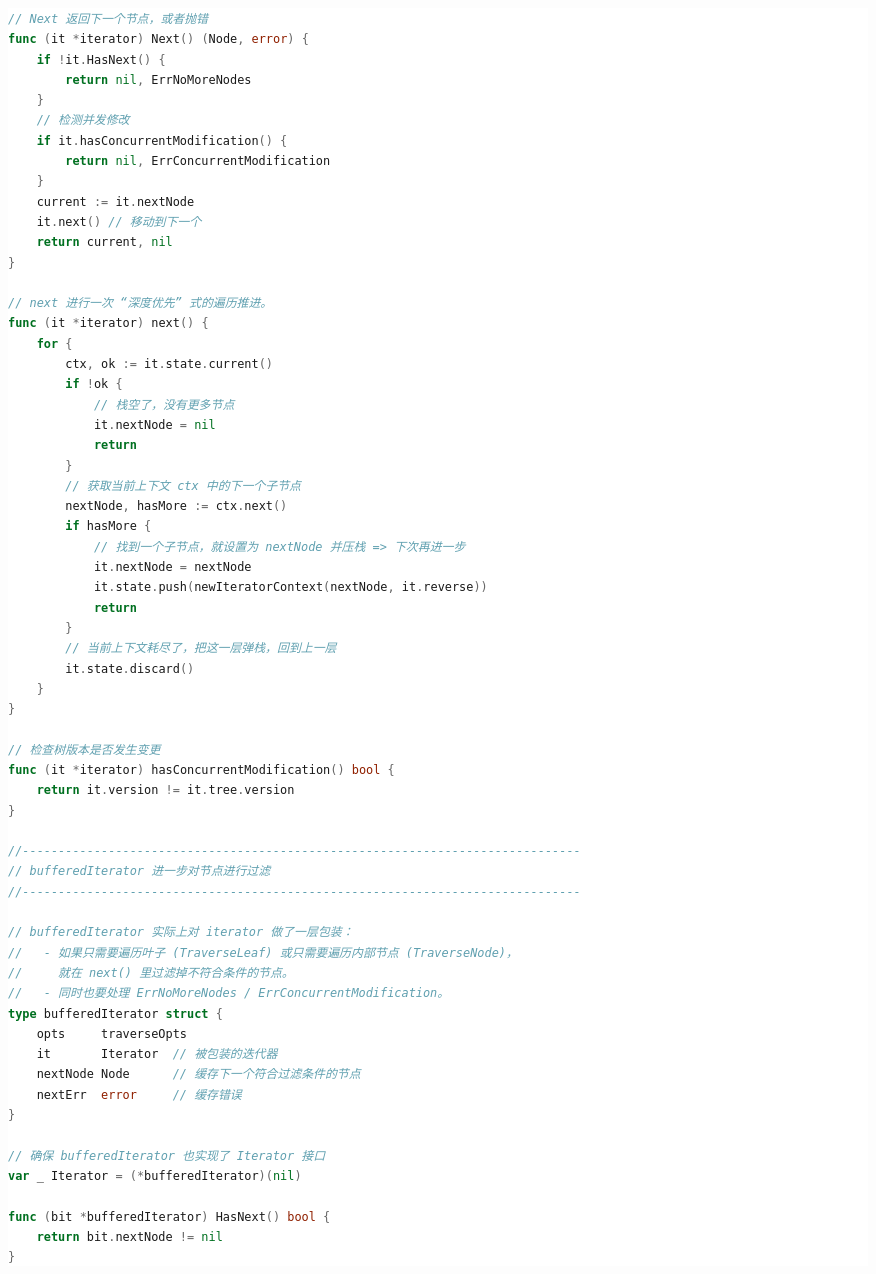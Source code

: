```go
// Next 返回下一个节点，或者抛错
func (it *iterator) Next() (Node, error) {
    if !it.HasNext() {
        return nil, ErrNoMoreNodes
    }
    // 检测并发修改
    if it.hasConcurrentModification() {
        return nil, ErrConcurrentModification
    }
    current := it.nextNode
    it.next() // 移动到下一个
    return current, nil
}

// next 进行一次 “深度优先” 式的遍历推进。
func (it *iterator) next() {
    for {
        ctx, ok := it.state.current()
        if !ok {
            // 栈空了，没有更多节点
            it.nextNode = nil
            return
        }
        // 获取当前上下文 ctx 中的下一个子节点
        nextNode, hasMore := ctx.next()
        if hasMore {
            // 找到一个子节点，就设置为 nextNode 并压栈 => 下次再进一步
            it.nextNode = nextNode
            it.state.push(newIteratorContext(nextNode, it.reverse))
            return
        }
        // 当前上下文耗尽了，把这一层弹栈，回到上一层
        it.state.discard()
    }
}

// 检查树版本是否发生变更
func (it *iterator) hasConcurrentModification() bool {
    return it.version != it.tree.version
}

//------------------------------------------------------------------------------
// bufferedIterator 进一步对节点进行过滤
//------------------------------------------------------------------------------

// bufferedIterator 实际上对 iterator 做了一层包装：
//   - 如果只需要遍历叶子 (TraverseLeaf) 或只需要遍历内部节点 (TraverseNode)，
//     就在 next() 里过滤掉不符合条件的节点。
//   - 同时也要处理 ErrNoMoreNodes / ErrConcurrentModification。
type bufferedIterator struct {
    opts     traverseOpts
    it       Iterator  // 被包装的迭代器
    nextNode Node      // 缓存下一个符合过滤条件的节点
    nextErr  error     // 缓存错误
}

// 确保 bufferedIterator 也实现了 Iterator 接口
var _ Iterator = (*bufferedIterator)(nil)

func (bit *bufferedIterator) HasNext() bool {
    return bit.nextNode != nil
}

```